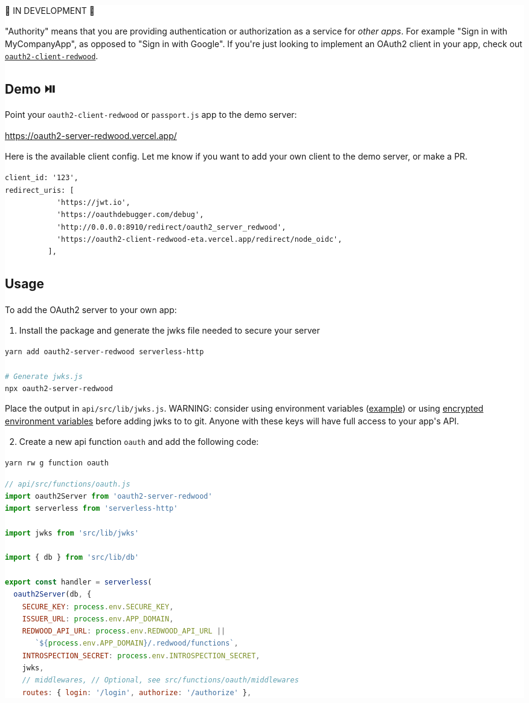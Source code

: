 🚧 IN DEVELOPMENT 🚧

"Authority" means that you are providing authentication or authorization as a service for _other apps_. For example "Sign in with MyCompanyApp", as opposed to "Sign in with Google". If you're just looking to implement an OAuth2 client in your app, check out [`oauth2-client-redwood`][oauth2-client-redwood].

## Demo ⏯️

Point your `oauth2-client-redwood` or `passport.js` app to the demo server:

https://oauth2-server-redwood.vercel.app/

Here is the available client config. Let me know if you want to add your own client to the demo server, or make a PR.

```
client_id: '123',
redirect_uris: [
            'https://jwt.io',
            'https://oauthdebugger.com/debug',
            'http://0.0.0.0:8910/redirect/oauth2_server_redwood',
            'https://oauth2-client-redwood-eta.vercel.app/redirect/node_oidc',
          ],
```

## Usage

To add the OAuth2 server to your own app:

1. Install the package and generate the jwks file needed to secure your server

```bash
yarn add oauth2-server-redwood serverless-http

# Generate jwks.js
npx oauth2-server-redwood
```

Place the output in `api/src/lib/jwks.js`. WARNING: consider using environment variables ([example](https://github.com/kwajiehao/node-oidc-provider-sample/blob/main/src/config.ts)) or using [encrypted environment variables](https://community.redwoodjs.com/t/encrypted-environment-variables/2691) before adding jwks to to git. Anyone with these keys will have full access to your app's API.

2. Create a new api function `oauth` and add the following code:

```bash
yarn rw g function oauth
```

```js
// api/src/functions/oauth.js
import oauth2Server from 'oauth2-server-redwood'
import serverless from 'serverless-http'

import jwks from 'src/lib/jwks'

import { db } from 'src/lib/db'

export const handler = serverless(
  oauth2Server(db, {
    SECURE_KEY: process.env.SECURE_KEY,
    ISSUER_URL: process.env.APP_DOMAIN,
    REDWOOD_API_URL: process.env.REDWOOD_API_URL ||
       `${process.env.APP_DOMAIN}/.redwood/functions`,
    INTROSPECTION_SECRET: process.env.INTROSPECTION_SECRET,
    jwks,
    // middlewares, // Optional, see src/functions/oauth/middlewares
    routes: { login: '/login', authorize: '/authorize' },
```

[sponsor-keyp]: https://UseKeyp.com
[oauth2-client-redwood]: https://github.com/UseKeyp/oauth2-client-redwood